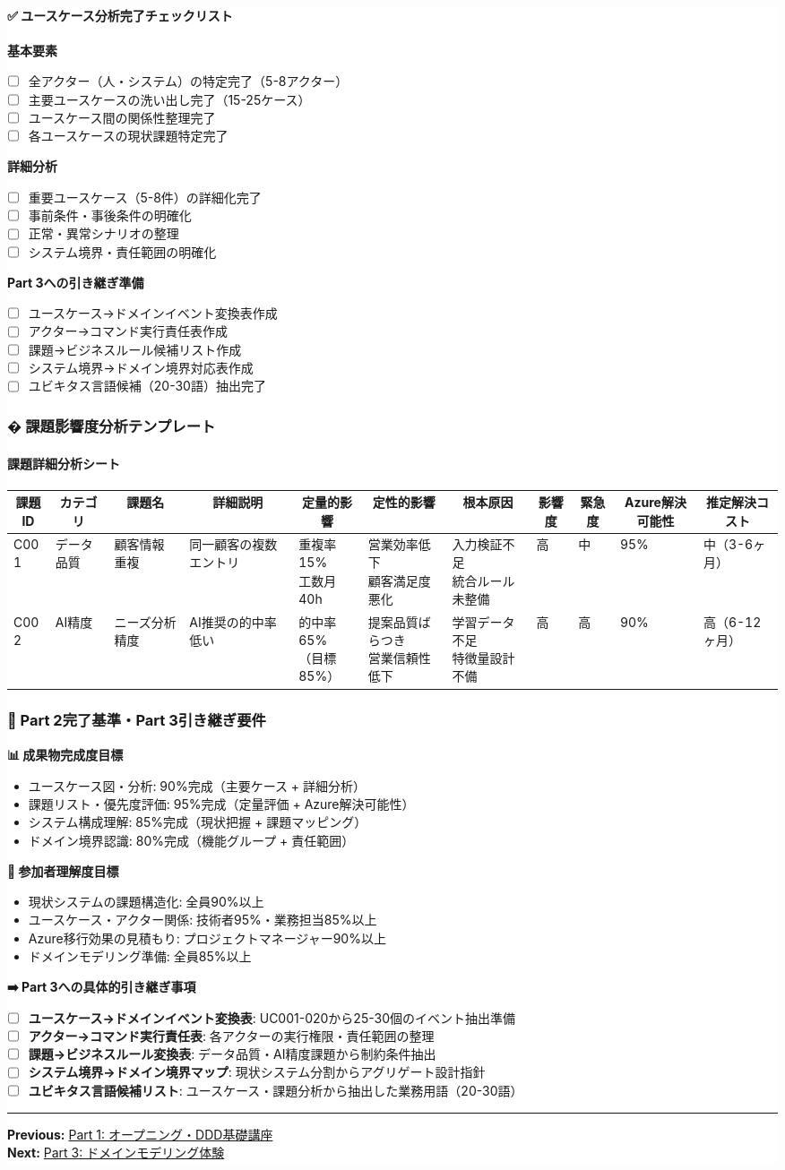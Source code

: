 #### ✅ ユースケース分析完了チェックリスト

**基本要素**
- [ ] 全アクター（人・システム）の特定完了（5-8アクター）
- [ ] 主要ユースケースの洗い出し完了（15-25ケース）
- [ ] ユースケース間の関係性整理完了
- [ ] 各ユースケースの現状課題特定完了

**詳細分析**
- [ ] 重要ユースケース（5-8件）の詳細化完了
- [ ] 事前条件・事後条件の明確化
- [ ] 正常・異常シナリオの整理
- [ ] システム境界・責任範囲の明確化

**Part 3への引き継ぎ準備**
- [ ] ユースケース→ドメインイベント変換表作成
- [ ] アクター→コマンド実行責任表作成
- [ ] 課題→ビジネスルール候補リスト作成
- [ ] システム境界→ドメイン境界対応表作成
- [ ] ユビキタス言語候補（20-30語）抽出完了

### � 課題影響度分析テンプレート

#### 課題詳細分析シート

| 課題ID | カテゴリ | 課題名 | 詳細説明 | 定量的影響 | 定性的影響 | 根本原因 | 影響度 | 緊急度 | Azure解決可能性 | 推定解決コスト |
|--------|---------|--------|---------|-----------|-----------|---------|--------|--------|-----------------|---------------|
| C001 | データ品質 | 顧客情報重複 | 同一顧客の複数エントリ | 重複率15%<br/>工数月40h | 営業効率低下<br/>顧客満足度悪化 | 入力検証不足<br/>統合ルール未整備 | 高 | 中 | 95% | 中（3-6ヶ月） |
| C002 | AI精度 | ニーズ分析精度 | AI推奨の的中率低い | 的中率65%<br/>（目標85%） | 提案品質ばらつき<br/>営業信頼性低下 | 学習データ不足<br/>特徴量設計不備 | 高 | 高 | 90% | 高（6-12ヶ月） |

### 🎯 Part 2完了基準・Part 3引き継ぎ要件

**📊 成果物完成度目標**
- ユースケース図・分析: 90%完成（主要ケース + 詳細分析）
- 課題リスト・優先度評価: 95%完成（定量評価 + Azure解決可能性）
- システム構成理解: 85%完成（現状把握 + 課題マッピング）
- ドメイン境界認識: 80%完成（機能グループ + 責任範囲）

**🤝 参加者理解度目標**
- 現状システムの課題構造化: 全員90%以上
- ユースケース・アクター関係: 技術者95%・業務担当85%以上
- Azure移行効果の見積もり: プロジェクトマネージャー90%以上
- ドメインモデリング準備: 全員85%以上

**➡️ Part 3への具体的引き継ぎ事項**
- [ ] **ユースケース→ドメインイベント変換表**: UC001-020から25-30個のイベント抽出準備
- [ ] **アクター→コマンド実行責任表**: 各アクターの実行権限・責任範囲の整理
- [ ] **課題→ビジネスルール変換表**: データ品質・AI精度課題から制約条件抽出
- [ ] **システム境界→ドメイン境界マップ**: 現状システム分割からアグリゲート設計指針
- [ ] **ユビキタス言語候補リスト**: ユースケース・課題分析から抽出した業務用語（20-30語）

---

**Previous:** [Part 1: オープニング・DDD基礎講座](workshop-part1-opening-and-ddd-basics.md)  
**Next:** [Part 3: ドメインモデリング体験](workshop-part3-domain-modeling.md)
